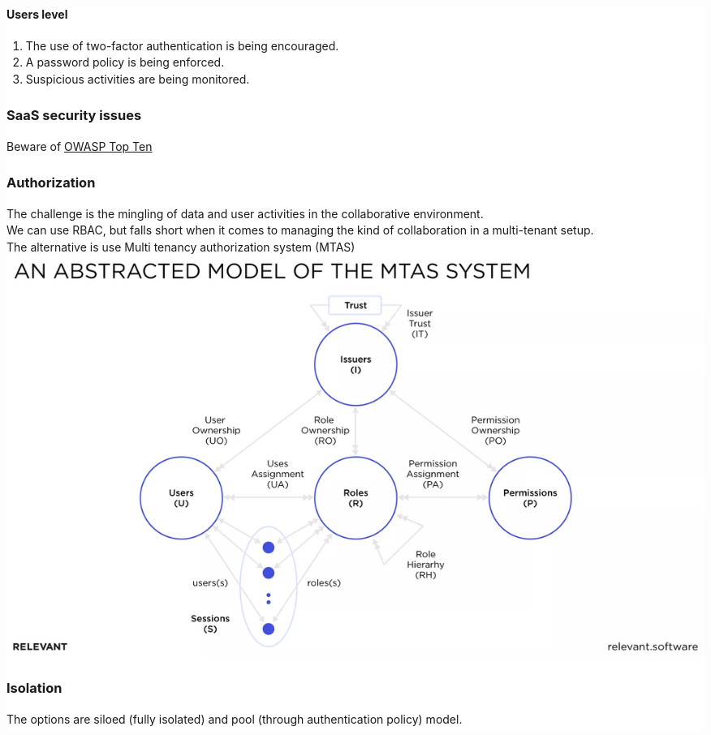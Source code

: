 #### Users level

1. The use of two-factor authentication is being encouraged.  
2. A password policy is being enforced.  
3. Suspicious activities are being monitored.

### SaaS security issues

Beware of [OWASP Top Ten](https://owasp.org/www-project-top-ten/)

### Authorization

The challenge is the mingling of data and user activities in the collaborative environment.  
We can use RBAC, but falls short when it comes to managing the kind of collaboration in a multi-tenant setup.  
The alternative is use Multi tenancy authorization system (MTAS)  
![MTAS](https://github.com/bluething/learnsaas/blob/main/images/MTAS-system.jpeg.webp?raw=true)

### Isolation

The options are siloed (fully isolated) and pool (through authentication policy) model.  